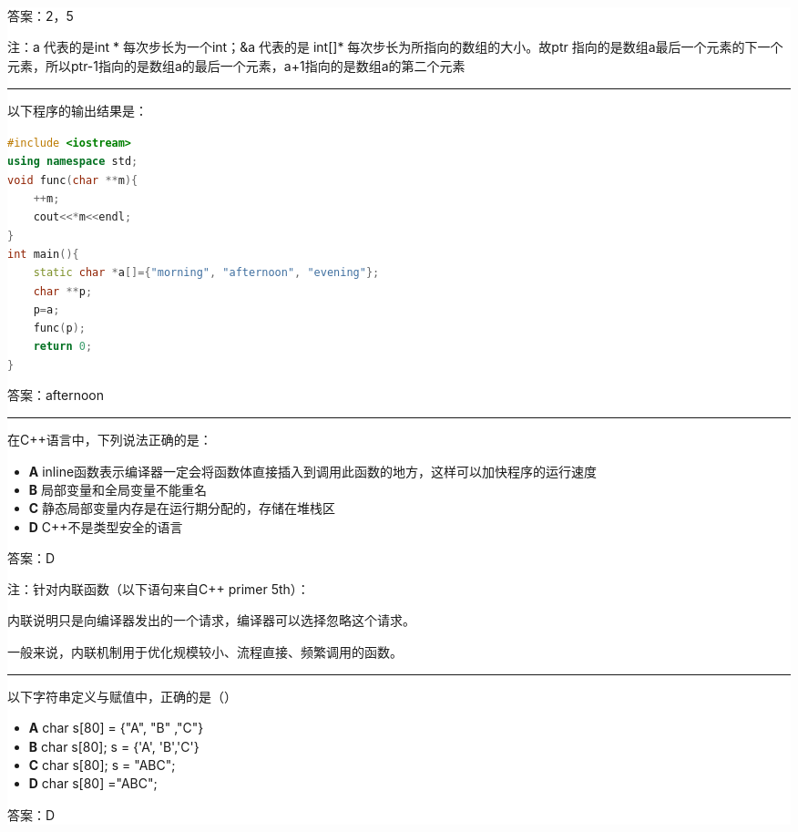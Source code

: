 
答案：2，5

注：a 代表的是int * 每次步长为一个int；&a 代表的是 int[]* 每次步长为所指向的数组的大小。故ptr 指向的是数组a最后一个元素的下一个元素，所以ptr-1指向的是数组a的最后一个元素，a+1指向的是数组a的第二个元素

---

以下程序的输出结果是：
``` C++
#include <iostream>
using namespace std;
void func(char **m){
    ++m;
    cout<<*m<<endl;
}
int main(){
    static char *a[]={"morning", "afternoon", "evening"};
    char **p;
    p=a;
    func(p);
    return 0;
}

```


答案：afternoon



---

在C++语言中，下列说法正确的是：

- **A**  inline函数表示编译器一定会将函数体直接插入到调用此函数的地方，这样可以加快程序的运行速度
- **B**  局部变量和全局变量不能重名
- **C**  静态局部变量内存是在运行期分配的，存储在堆栈区
- **D**  C++不是类型安全的语言

答案：D

注：针对内联函数（以下语句来自C++ primer 5th）：

内联说明只是向编译器发出的一个请求，编译器可以选择忽略这个请求。

一般来说，内联机制用于优化规模较小、流程直接、频繁调用的函数。



----

以下字符串定义与赋值中，正确的是（）


- **A** char s[80] = {"A", "B" ,"C"}
- **B** char s[80]; s = {'A', 'B','C'}
- **C** char s[80]; s = "ABC";
- **D** char s[80] ="ABC";

答案：D
